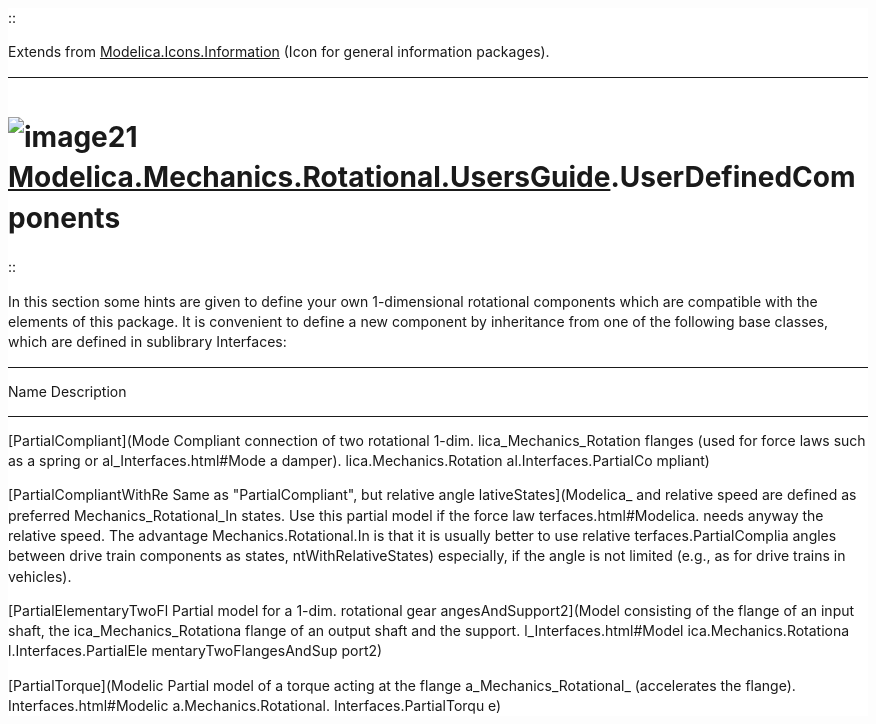 ::

Extends from
[Modelica.Icons.Information](Modelica_Icons.html#Modelica.Icons.Information)
(Icon for general information packages).

* * * * *

![image21](Modelica.Mechanics.Rotational.UsersGuideI.png) [Modelica.Mechanics.Rotational.UsersGuide](Modelica_Mechanics_Rotational_UsersGuide.html#Modelica.Mechanics.Rotational.UsersGuide).UserDefinedComponents
==================================================================================================================================================================================================================

::

In this section some hints are given to define your own 1-dimensional
rotational components which are compatible with the elements of this
package. It is convenient to define a new component by inheritance from
one of the following base classes, which are defined in sublibrary
Interfaces:

  ------------------------------------------------------------------------
  Name                    Description
  ----------------------- ------------------------------------------------
  [PartialCompliant](Mode Compliant connection of two rotational 1-dim.
  lica_Mechanics_Rotation flanges (used for force laws such as a spring or
  al_Interfaces.html#Mode a damper).
  lica.Mechanics.Rotation 
  al.Interfaces.PartialCo 
  mpliant)                

  [PartialCompliantWithRe Same as "PartialCompliant", but relative angle
  lativeStates](Modelica_ and relative speed are defined as preferred
  Mechanics_Rotational_In states. Use this partial model if the force law
  terfaces.html#Modelica. needs anyway the relative speed. The advantage
  Mechanics.Rotational.In is that it is usually better to use relative
  terfaces.PartialComplia angles between drive train components as states,
  ntWithRelativeStates)   especially, if the angle is not limited (e.g.,
                          as for drive trains in vehicles).

  [PartialElementaryTwoFl Partial model for a 1-dim. rotational gear
  angesAndSupport2](Model consisting of the flange of an input shaft, the
  ica_Mechanics_Rotationa flange of an output shaft and the support.
  l_Interfaces.html#Model 
  ica.Mechanics.Rotationa 
  l.Interfaces.PartialEle 
  mentaryTwoFlangesAndSup 
  port2)                  

  [PartialTorque](Modelic Partial model of a torque acting at the flange
  a_Mechanics_Rotational_ (accelerates the flange).
  Interfaces.html#Modelic 
  a.Mechanics.Rotational. 
  Interfaces.PartialTorqu 
  e)                      
